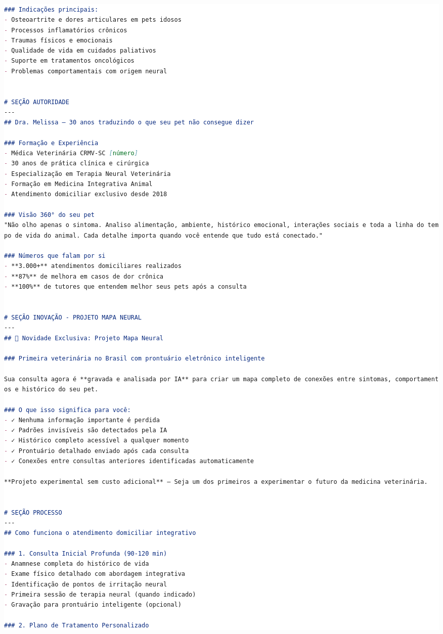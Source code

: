 ```markdown
### Indicações principais:
- Osteoartrite e dores articulares em pets idosos
- Processos inflamatórios crônicos
- Traumas físicos e emocionais
- Qualidade de vida em cuidados paliativos
- Suporte em tratamentos oncológicos
- Problemas comportamentais com origem neural


# SEÇÃO AUTORIDADE
---
## Dra. Melissa — 30 anos traduzindo o que seu pet não consegue dizer

### Formação e Experiência
- Médica Veterinária CRMV-SC [número]
- 30 anos de prática clínica e cirúrgica
- Especialização em Terapia Neural Veterinária
- Formação em Medicina Integrativa Animal
- Atendimento domiciliar exclusivo desde 2018

### Visão 360° do seu pet
"Não olho apenas o sintoma. Analiso alimentação, ambiente, histórico emocional, interações sociais e toda a linha do tempo de vida do animal. Cada detalhe importa quando você entende que tudo está conectado."

### Números que falam por si
- **3.000+** atendimentos domiciliares realizados
- **87%** de melhora em casos de dor crônica
- **100%** de tutores que entendem melhor seus pets após a consulta


# SEÇÃO INOVAÇÃO - PROJETO MAPA NEURAL
---
## 🎯 Novidade Exclusiva: Projeto Mapa Neural

### Primeira veterinária no Brasil com prontuário eletrônico inteligente

Sua consulta agora é **gravada e analisada por IA** para criar um mapa completo de conexões entre sintomas, comportamentos e histórico do seu pet.

### O que isso significa para você:
- ✓ Nenhuma informação importante é perdida
- ✓ Padrões invisíveis são detectados pela IA
- ✓ Histórico completo acessível a qualquer momento
- ✓ Prontuário detalhado enviado após cada consulta
- ✓ Conexões entre consultas anteriores identificadas automaticamente

**Projeto experimental sem custo adicional** — Seja um dos primeiros a experimentar o futuro da medicina veterinária.


# SEÇÃO PROCESSO
---
## Como funciona o atendimento domiciliar integrativo

### 1. Consulta Inicial Profunda (90-120 min)
- Anamnese completa do histórico de vida
- Exame físico detalhado com abordagem integrativa
- Identificação de pontos de irritação neural
- Primeira sessão de terapia neural (quando indicado)
- Gravação para prontuário inteligente (opcional)

### 2. Plano de Tratamento Personalizado
```